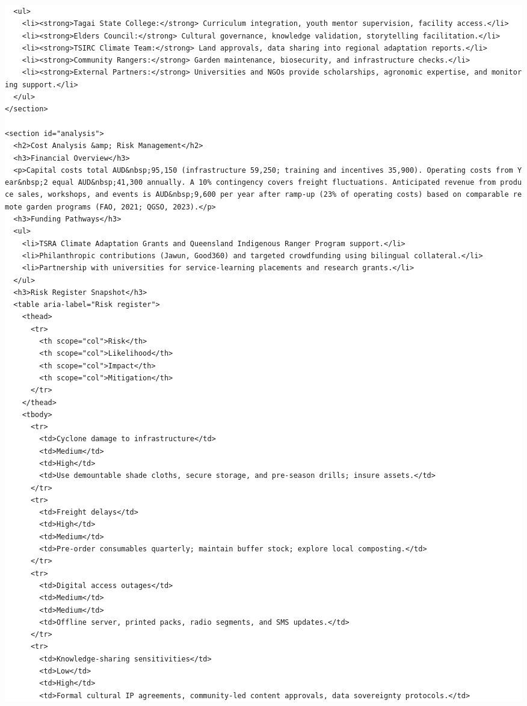       <ul>
        <li><strong>Tagai State College:</strong> Curriculum integration, youth mentor supervision, facility access.</li>
        <li><strong>Elders Council:</strong> Cultural governance, knowledge validation, storytelling facilitation.</li>
        <li><strong>TSIRC Climate Team:</strong> Land approvals, data sharing into regional adaptation reports.</li>
        <li><strong>Community Rangers:</strong> Garden maintenance, biosecurity, and infrastructure checks.</li>
        <li><strong>External Partners:</strong> Universities and NGOs provide scholarships, agronomic expertise, and monitoring support.</li>
      </ul>
    </section>

    <section id="analysis">
      <h2>Cost Analysis &amp; Risk Management</h2>
      <h3>Financial Overview</h3>
      <p>Capital costs total AUD&nbsp;95,150 (infrastructure 59,250; training and incentives 35,900). Operating costs from Year&nbsp;2 equal AUD&nbsp;41,300 annually. A 10% contingency covers freight fluctuations. Anticipated revenue from produce sales, workshops, and events is AUD&nbsp;9,600 per year after ramp-up (23% of operating costs) based on comparable remote garden programs (FAO, 2021; QGSO, 2023).</p>
      <h3>Funding Pathways</h3>
      <ul>
        <li>TSRA Climate Adaptation Grants and Queensland Indigenous Ranger Program support.</li>
        <li>Philanthropic contributions (Jawun, Good360) and targeted crowdfunding using bilingual collateral.</li>
        <li>Partnership with universities for service-learning placements and research grants.</li>
      </ul>
      <h3>Risk Register Snapshot</h3>
      <table aria-label="Risk register">
        <thead>
          <tr>
            <th scope="col">Risk</th>
            <th scope="col">Likelihood</th>
            <th scope="col">Impact</th>
            <th scope="col">Mitigation</th>
          </tr>
        </thead>
        <tbody>
          <tr>
            <td>Cyclone damage to infrastructure</td>
            <td>Medium</td>
            <td>High</td>
            <td>Use demountable shade cloths, secure storage, and pre-season drills; insure assets.</td>
          </tr>
          <tr>
            <td>Freight delays</td>
            <td>High</td>
            <td>Medium</td>
            <td>Pre-order consumables quarterly; maintain buffer stock; explore local composting.</td>
          </tr>
          <tr>
            <td>Digital access outages</td>
            <td>Medium</td>
            <td>Medium</td>
            <td>Offline server, printed packs, radio segments, and SMS updates.</td>
          </tr>
          <tr>
            <td>Knowledge-sharing sensitivities</td>
            <td>Low</td>
            <td>High</td>
            <td>Formal cultural IP agreements, community-led content approvals, data sovereignty protocols.</td>